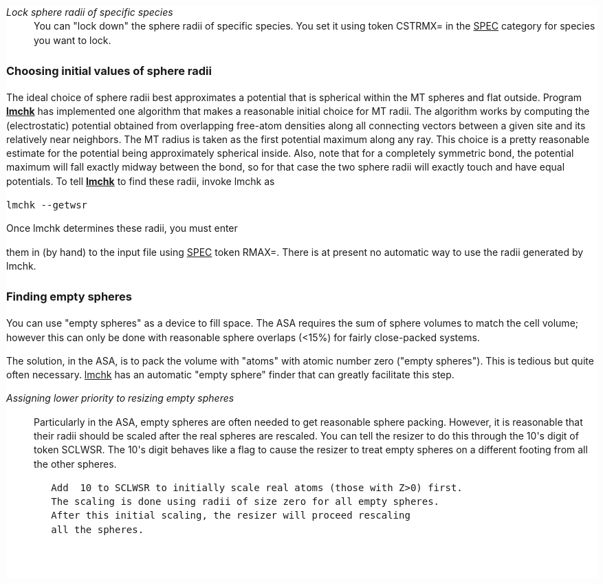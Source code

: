 </DD>
<DT><I>Lock sphere radii of specific species</I>
<DD>
You can "lock down" the sphere radii of specific species.  You set it
using token CSTRMX= in the <A
href="#SPEC">SPEC</A> category for species you want to lock.

</DD>

</DL>

<h3><A name="section8.2"></A>Choosing initial values of sphere radii</h3>

The ideal choice of sphere radii best approximates a potential that is
spherical within the MT spheres and flat outside.  Program <A
href="Command-line-options.html#section1lmchk"><B>lmchk</B></A> has implemented one algorithm that
makes a reasonable initial choice for MT radii.  The algorithm works by
computing the (electrostatic) potential obtained from overlapping free-atom
densities along all connecting vectors between a given site and its
relatively near neighbors.  The MT radius is taken as the first potential
maximum along any ray.  This choice is a pretty reasonable estimate for the
potential being approximately spherical inside.  Also, note that for a
completely symmetric bond, the potential maximum will fall exactly midway
between the bond, so for that case the two sphere radii will exactly touch
and have equal potentials.  To tell <A
href="Command-line-options.html#section1lmchk"><B>lmchk</B></A> to find these radii, invoke lmchk as
<pre>lmchk --getwsr</pre> Once lmchk determines these radii, you must enter
them in (by hand) to the input file using <A href="#SPEC">SPEC</A> token
RMAX=.  There is at present no automatic way to use the radii generated by lmchk.

<h3><A name="section8.3"></A>Finding empty spheres</h3>

You can use "empty spheres" as a device to fill space.  The ASA
requires the sum of sphere volumes to match the cell volume; however
this can only be done with reasonable sphere overlaps (<15%) for
fairly close-packed systems.

The solution, in the ASA, is to pack the volume with "atoms" with
atomic number zero ("empty spheres").  This is tedious but quite often
necessary.  <A href="Command-line-options.html#section1lmchk">lmchk</A> has an
automatic "empty sphere" finder that can greatly facilitate this step.

</DD>
<DT><I>Assigning lower priority to resizing empty spheres</I>
<DD>

Particularly in the ASA, empty spheres are often needed to get
reasonable sphere packing.  However, it is reasonable that their radii
should be scaled after the real spheres are rescaled.  You can tell
the resizer to do this through the 10's digit of token SCLWSR.  The
10's digit behaves like a flag to cause the resizer to treat empty spheres
on a different footing from all the other spheres.

<pre>
   Add  10 to SCLWSR to initially scale real atoms (those with Z>0) first.
   The scaling is done using radii of size zero for all empty spheres.
   After this initial scaling, the resizer will proceed rescaling
   all the spheres.
